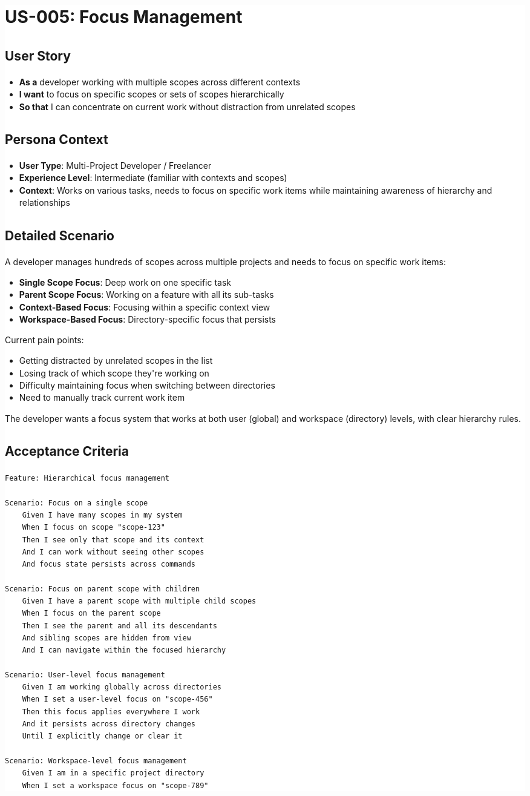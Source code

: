 # US-005: Focus Management

## User Story

- **As a** developer working with multiple scopes across different contexts
- **I want** to focus on specific scopes or sets of scopes hierarchically
- **So that** I can concentrate on current work without distraction from unrelated scopes

## Persona Context

- **User Type**: Multi-Project Developer / Freelancer
- **Experience Level**: Intermediate (familiar with contexts and scopes)
- **Context**: Works on various tasks, needs to focus on specific work items while maintaining awareness of hierarchy and relationships

## Detailed Scenario

A developer manages hundreds of scopes across multiple projects and needs to focus on specific work items:

- **Single Scope Focus**: Deep work on one specific task
- **Parent Scope Focus**: Working on a feature with all its sub-tasks
- **Context-Based Focus**: Focusing within a specific context view
- **Workspace-Based Focus**: Directory-specific focus that persists

Current pain points:
- Getting distracted by unrelated scopes in the list
- Losing track of which scope they're working on
- Difficulty maintaining focus when switching between directories
- Need to manually track current work item

The developer wants a focus system that works at both user (global) and workspace (directory) levels, with clear hierarchy rules.

## Acceptance Criteria

```gherkin
Feature: Hierarchical focus management

Scenario: Focus on a single scope
    Given I have many scopes in my system
    When I focus on scope "scope-123"
    Then I see only that scope and its context
    And I can work without seeing other scopes
    And focus state persists across commands

Scenario: Focus on parent scope with children
    Given I have a parent scope with multiple child scopes
    When I focus on the parent scope
    Then I see the parent and all its descendants
    And sibling scopes are hidden from view
    And I can navigate within the focused hierarchy

Scenario: User-level focus management
    Given I am working globally across directories
    When I set a user-level focus on "scope-456"
    Then this focus applies everywhere I work
    And it persists across directory changes
    Until I explicitly change or clear it

Scenario: Workspace-level focus management
    Given I am in a specific project directory
    When I set a workspace focus on "scope-789"
```